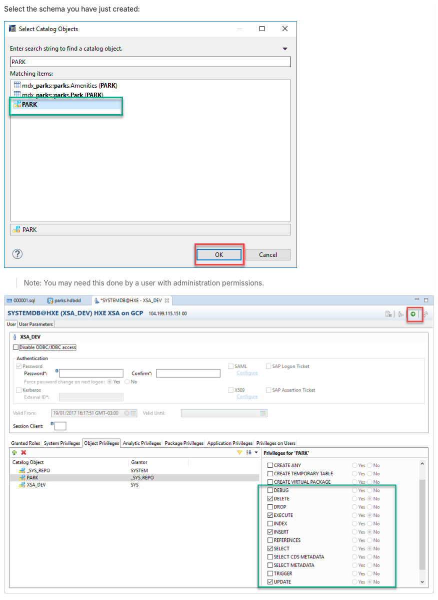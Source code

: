 Select the schema you have just created:

![Select schema](6_selectschema.png)

>Note: You may need this done by a user with administration permissions.

![Flag permissions](6_flagprivileges.png)

